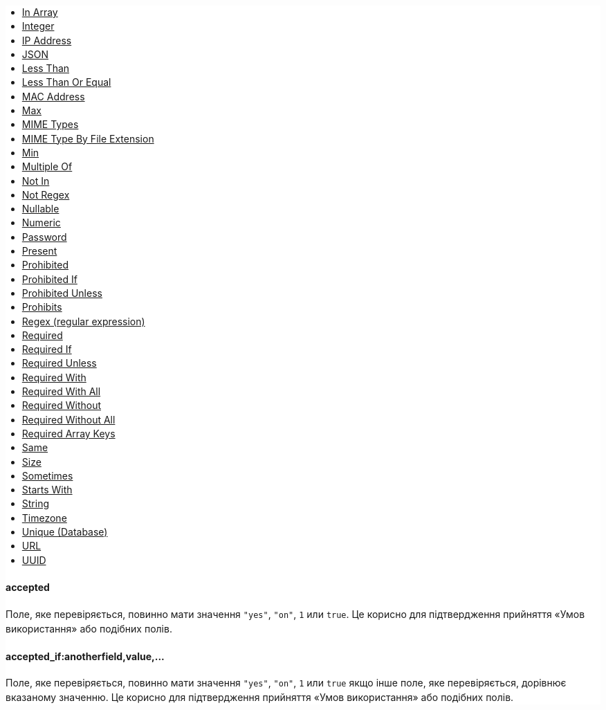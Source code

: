 - [In Array](#rule-in-array)
- [Integer](#rule-integer)
- [IP Address](#rule-ip)
- [JSON](#rule-json)
- [Less Than](#rule-lt)
- [Less Than Or Equal](#rule-lte)
- [MAC Address](#rule-mac)
- [Max](#rule-max)
- [MIME Types](#rule-mimetypes)
- [MIME Type By File Extension](#rule-mimes)
- [Min](#rule-min)
- [Multiple Of](#multiple-of)
- [Not In](#rule-not-in)
- [Not Regex](#rule-not-regex)
- [Nullable](#rule-nullable)
- [Numeric](#rule-numeric)
- [Password](#rule-password)
- [Present](#rule-present)
- [Prohibited](#rule-prohibited)
- [Prohibited If](#rule-prohibited-if)
- [Prohibited Unless](#rule-prohibited-unless)
- [Prohibits](#rule-prohibits)
- [Regex (regular expression)](#rule-regex)
- [Required](#rule-required)
- [Required If](#rule-required-if)
- [Required Unless](#rule-required-unless)
- [Required With](#rule-required-with)
- [Required With All](#rule-required-with-all)
- [Required Without](#rule-required-without)
- [Required Without All](#rule-required-without-all)
- [Required Array Keys](#rule-required-array-keys)
- [Same](#rule-same)
- [Size](#rule-size)
- [Sometimes](#validating-when-present)
- [Starts With](#rule-starts-with)
- [String](#rule-string)
- [Timezone](#rule-timezone)
- [Unique (Database)](#rule-unique)
- [URL](#rule-url)
- [UUID](#rule-uuid)



<a name="rule-accepted"></a>
#### accepted
Поле, яке перевіряється, повинно мати значення `"yes"`, `"on"`, `1` или `true`. Це корисно для підтвердження прийняття «Умов використання» або подібних полів.

<a name="rule-accepted-if"></a>
#### accepted_if:anotherfield,value,...

Поле, яке перевіряється, повинно мати значення `"yes"`, `"on"`, `1` или `true` якщо інше поле, яке перевіряється, дорівнює вказаному значенню. Це корисно для підтвердження прийняття «Умов використання» або подібних полів.
